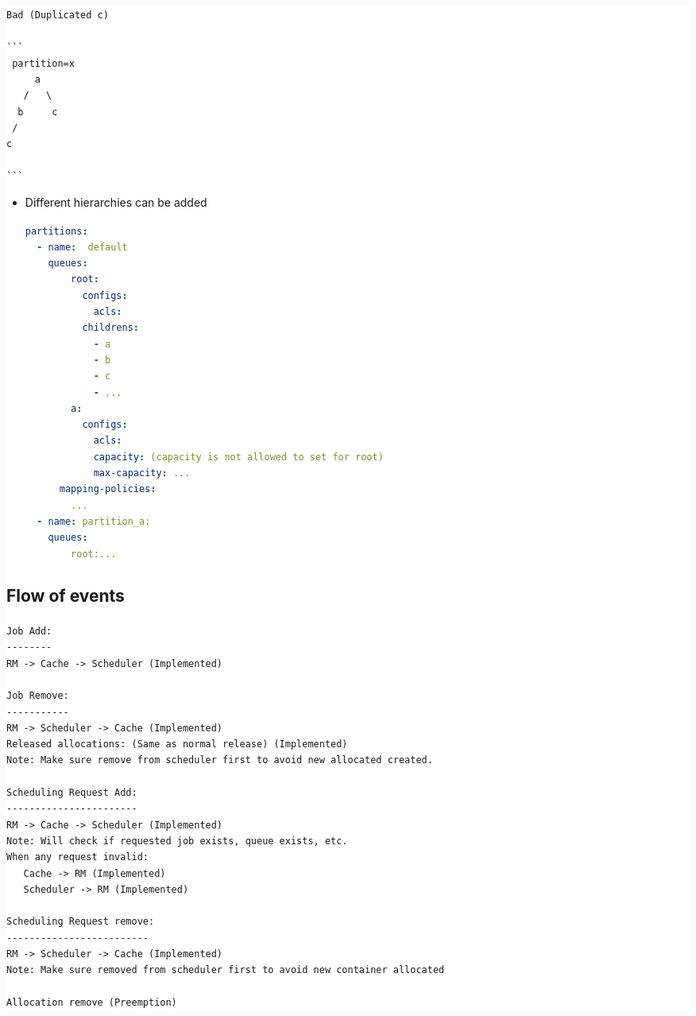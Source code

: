     Bad (Duplicated c)

    ```
     partition=x
         a
       /   \
      b     c
     /
    c

    ```

- Different hierarchies can be added

    ```scheduler-conf.yaml
    partitions:
      - name:  default
        queues:
            root:
              configs:
                acls:
              childrens:
                - a
                - b
                - c
                - ...
            a:
              configs:
                acls:
                capacity: (capacity is not allowed to set for root)
                max-capacity: ...
          mapping-policies:
            ...
      - name: partition_a:
        queues:
            root:...
    ```
    
## Flow of events 

```
Job Add:
--------
RM -> Cache -> Scheduler (Implemented)

Job Remove:
-----------
RM -> Scheduler -> Cache (Implemented)
Released allocations: (Same as normal release) (Implemented)
Note: Make sure remove from scheduler first to avoid new allocated created. 

Scheduling Request Add:
-----------------------
RM -> Cache -> Scheduler (Implemented)
Note: Will check if requested job exists, queue exists, etc.
When any request invalid:
   Cache -> RM (Implemented)
   Scheduler -> RM (Implemented)

Scheduling Request remove:
------------------------- 
RM -> Scheduler -> Cache (Implemented)
Note: Make sure removed from scheduler first to avoid new container allocated

Allocation remove (Preemption) 
```